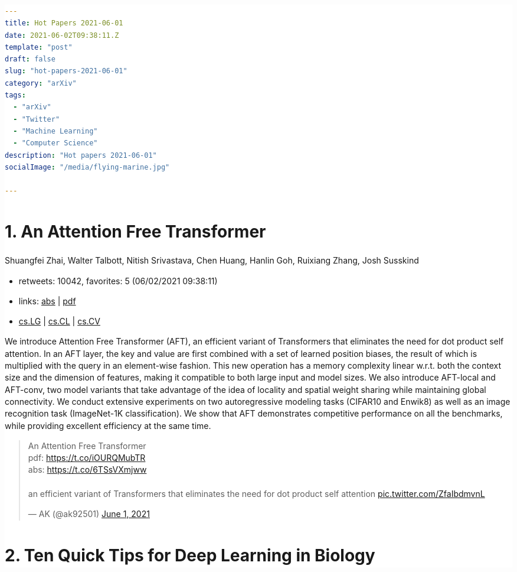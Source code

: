 ```yaml
---
title: Hot Papers 2021-06-01
date: 2021-06-02T09:38:11.Z
template: "post"
draft: false
slug: "hot-papers-2021-06-01"
category: "arXiv"
tags:
  - "arXiv"
  - "Twitter"
  - "Machine Learning"
  - "Computer Science"
description: "Hot papers 2021-06-01"
socialImage: "/media/flying-marine.jpg"

---
```


# 1. An Attention Free Transformer

Shuangfei Zhai, Walter Talbott, Nitish Srivastava, Chen Huang, Hanlin Goh, Ruixiang Zhang, Josh Susskind

- retweets: 10042, favorites: 5 (06/02/2021 09:38:11)

- links: [abs](https://arxiv.org/abs/2105.14103) | [pdf](https://arxiv.org/pdf/2105.14103)
- [cs.LG](https://arxiv.org/list/cs.LG/recent) | [cs.CL](https://arxiv.org/list/cs.CL/recent) | [cs.CV](https://arxiv.org/list/cs.CV/recent)

We introduce Attention Free Transformer (AFT), an efficient variant of Transformers that eliminates the need for dot product self attention. In an AFT layer, the key and value are first combined with a set of learned position biases, the result of which is multiplied with the query in an element-wise fashion. This new operation has a memory complexity linear w.r.t. both the context size and the dimension of features, making it compatible to both large input and model sizes. We also introduce AFT-local and AFT-conv, two model variants that take advantage of the idea of locality and spatial weight sharing while maintaining global connectivity. We conduct extensive experiments on two autoregressive modeling tasks (CIFAR10 and Enwik8) as well as an image recognition task (ImageNet-1K classification). We show that AFT demonstrates competitive performance on all the benchmarks, while providing excellent efficiency at the same time.

<blockquote class="twitter-tweet"><p lang="en" dir="ltr">An Attention Free Transformer<br>pdf: <a href="https://t.co/iOURQMubTR">https://t.co/iOURQMubTR</a><br>abs: <a href="https://t.co/6TSsVXmjww">https://t.co/6TSsVXmjww</a><br><br>an efficient variant of Transformers that eliminates the need for dot product self attention <a href="https://t.co/ZfaIbdmvnL">pic.twitter.com/ZfaIbdmvnL</a></p>&mdash; AK (@ak92501) <a href="https://twitter.com/ak92501/status/1399536327260086281?ref_src=twsrc%5Etfw">June 1, 2021</a></blockquote>
<script async src="https://platform.twitter.com/widgets.js" charset="utf-8"></script>




# 2. Ten Quick Tips for Deep Learning in Biology
